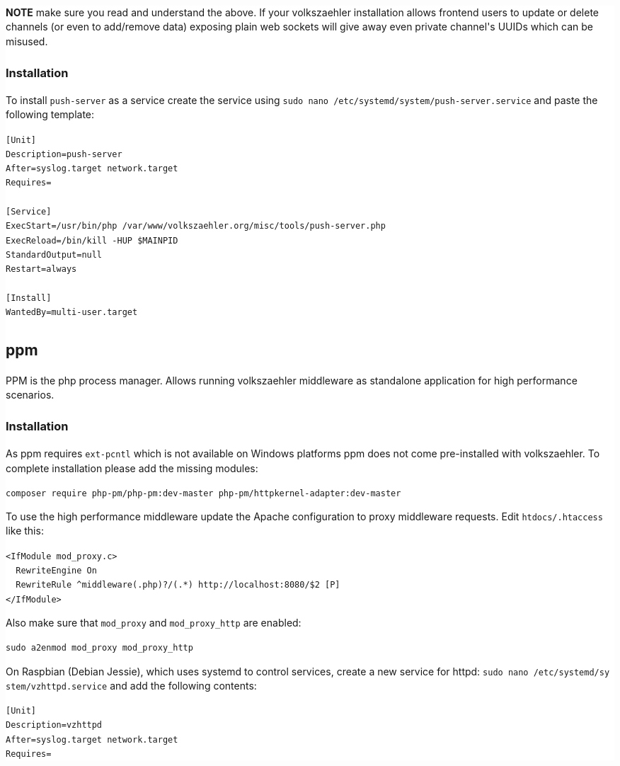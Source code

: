 **NOTE** make sure you read and understand the above. If your volkszaehler installation allows frontend users to update or delete channels (or even to add/remove data) exposing plain web sockets will give away even private channel's UUIDs which can be misused.


### Installation

To install `push-server` as a service create the service using `sudo nano /etc/systemd/system/push-server.service` and paste the following template:

    [Unit]
    Description=push-server
    After=syslog.target network.target
    Requires=

    [Service]
    ExecStart=/usr/bin/php /var/www/volkszaehler.org/misc/tools/push-server.php
    ExecReload=/bin/kill -HUP $MAINPID
    StandardOutput=null
    Restart=always

    [Install]
    WantedBy=multi-user.target


## ppm

PPM is the php process manager. Allows running volkszaehler middleware as standalone application for high performance scenarios.

### Installation

As ppm requires `ext-pcntl` which is not available on Windows platforms ppm does not come pre-installed with volkszaehler. To complete installation please add the missing modules:

    composer require php-pm/php-pm:dev-master php-pm/httpkernel-adapter:dev-master

To use the high performance middleware update the Apache configuration to proxy middleware requests. Edit `htdocs/.htaccess` like this:

    <IfModule mod_proxy.c>
      RewriteEngine On
      RewriteRule ^middleware(.php)?/(.*) http://localhost:8080/$2 [P]
    </IfModule>

Also make sure that `mod_proxy` and `mod_proxy_http` are enabled:

    sudo a2enmod mod_proxy mod_proxy_http

On Raspbian (Debian Jessie), which uses systemd to control services, create a new service for httpd: `sudo nano /etc/systemd/system/vzhttpd.service` and add the following contents:

    [Unit]
    Description=vzhttpd
    After=syslog.target network.target
    Requires=
